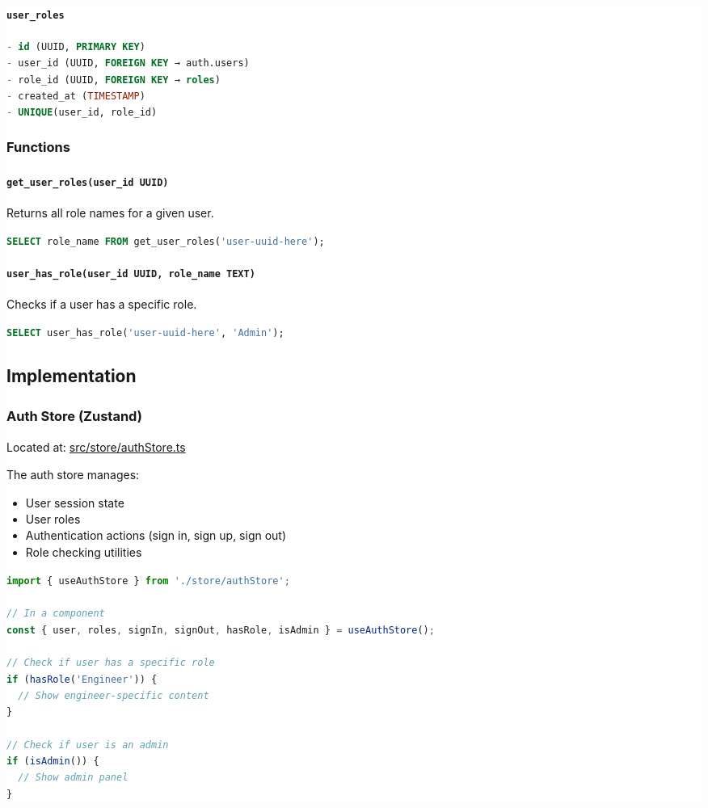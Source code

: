 #### `user_roles`
```sql
- id (UUID, PRIMARY KEY)
- user_id (UUID, FOREIGN KEY → auth.users)
- role_id (UUID, FOREIGN KEY → roles)
- created_at (TIMESTAMP)
- UNIQUE(user_id, role_id)
```

### Functions

#### `get_user_roles(user_id UUID)`
Returns all role names for a given user.

```sql
SELECT role_name FROM get_user_roles('user-uuid-here');
```

#### `user_has_role(user_id UUID, role_name TEXT)`
Checks if a user has a specific role.

```sql
SELECT user_has_role('user-uuid-here', 'Admin');
```

## Implementation

### Auth Store (Zustand)

Located at: [src/store/authStore.ts](src/store/authStore.ts)

The auth store manages:
- User session state
- User roles
- Authentication actions (sign in, sign up, sign out)
- Role checking utilities

```typescript
import { useAuthStore } from './store/authStore';

// In a component
const { user, roles, signIn, signOut, hasRole, isAdmin } = useAuthStore();

// Check if user has a specific role
if (hasRole('Engineer')) {
  // Show engineer-specific content
}

// Check if user is an admin
if (isAdmin()) {
  // Show admin panel
}
```
